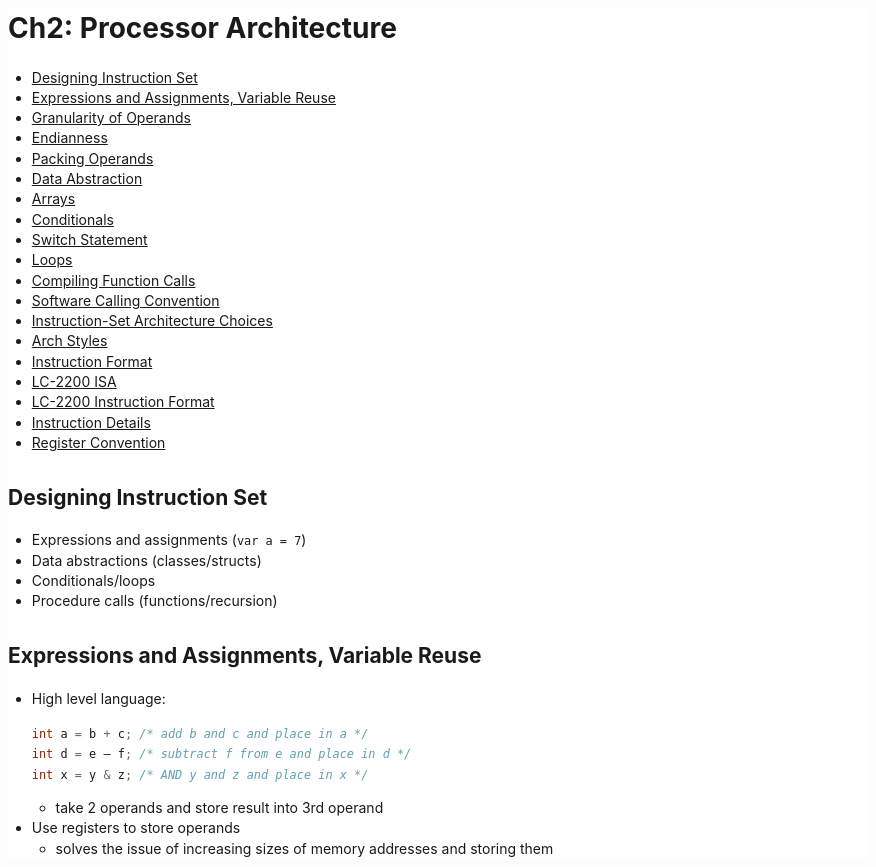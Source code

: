 # Ch2: Processor Architecture


- [Designing Instruction Set](#Designing-Instruction-Set)
- [Expressions and Assignments, Variable Reuse](#Expressions-and-Assignments-Variable-Reuse)
- [Granularity of Operands](#Granularity-of-Operands)
- [Endianness](#Endianness)
- [Packing Operands](#Packing-Operands)
- [Data Abstraction](#Data-Abstraction)
- [Arrays](#Arrays)
- [Conditionals](#Conditionals)
- [Switch Statement](#Switch-Statement)
- [Loops](#Loops)
- [Compiling Function Calls](#Compiling-Function-Calls)
- [Software Calling Convention](#Software-Calling-Convention)
- [Instruction-Set Architecture Choices](#Instruction-Set-Architecture-Choices)
- [Arch Styles](#Arch-Styles)
- [Instruction Format](#Instruction-Format)
- [LC-2200 ISA](#LC-2200-ISA)
- [LC-2200 Instruction Format](#LC-2200-Instruction-Format)
- [Instruction Details](#Instruction-Details)
- [Register Convention](#Register-Convention)


## Designing Instruction Set
- Expressions and assignments (`var a = 7`)
- Data abstractions (classes/structs)
- Conditionals/loops
- Procedure calls (functions/recursion)
## Expressions and Assignments, Variable Reuse
- High level language:
    ```java
    int a = b + c; /* add b and c and place in a */ 
    int d = e – f; /* subtract f from e and place in d */
    int x = y & z; /* AND y and z and place in x */ 
    ```
    - take 2 operands and store result into 3rd operand
- Use registers to store operands
    - solves the issue of increasing sizes of memory addresses and storing them